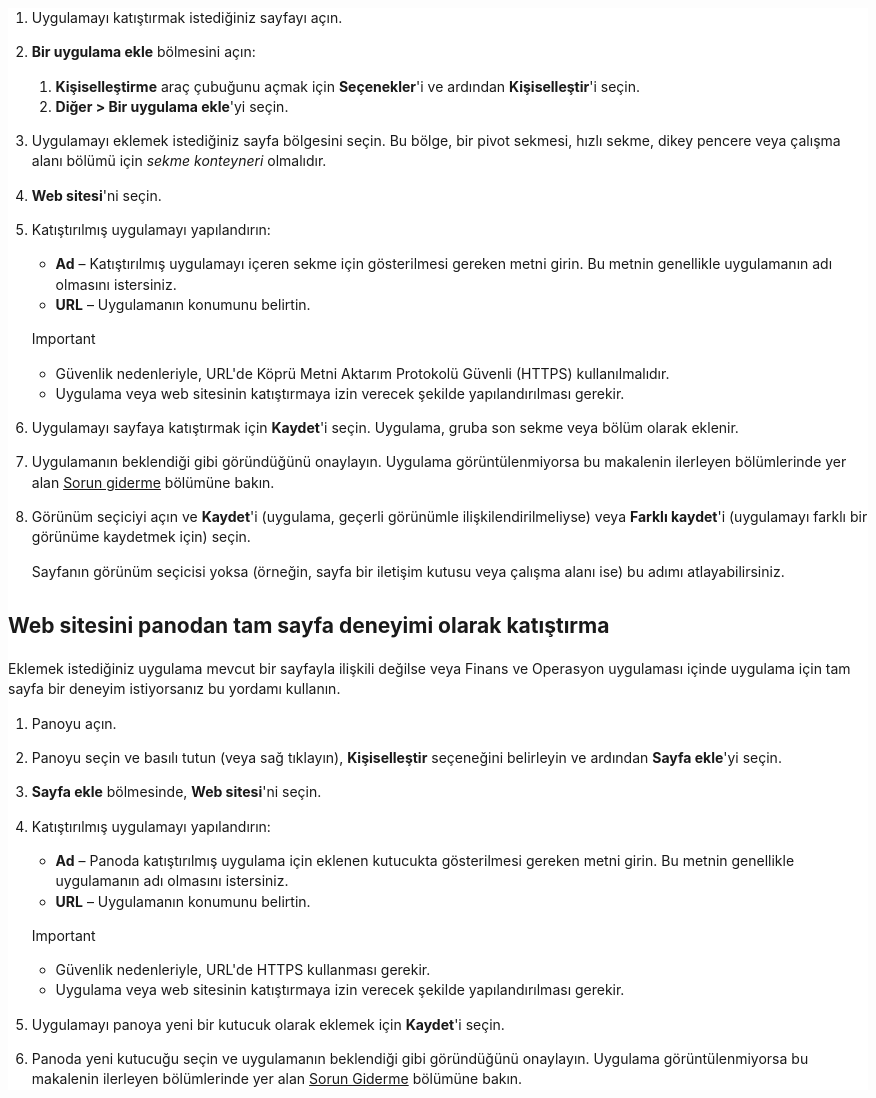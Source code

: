 1. Uygulamayı katıştırmak istediğiniz sayfayı açın.
2. **Bir uygulama ekle** bölmesini açın:

    1. **Kişiselleştirme** araç çubuğunu açmak için **Seçenekler**'i ve ardından **Kişiselleştir**'i seçin.
    2. **Diğer \> Bir uygulama ekle**'yi seçin.

3. Uygulamayı eklemek istediğiniz sayfa bölgesini seçin. Bu bölge, bir pivot sekmesi, hızlı sekme, dikey pencere veya çalışma alanı bölümü için *sekme konteyneri* olmalıdır.
4. **Web sitesi**'ni seçin.
5. Katıştırılmış uygulamayı yapılandırın:

    - **Ad** – Katıştırılmış uygulamayı içeren sekme için gösterilmesi gereken metni girin. Bu metnin genellikle uygulamanın adı olmasını istersiniz.
    - **URL** – Uygulamanın konumunu belirtin.

    > [!IMPORTANT]
    > - Güvenlik nedenleriyle, URL'de Köprü Metni Aktarım Protokolü Güvenli (HTTPS) kullanılmalıdır.
    > - Uygulama veya web sitesinin katıştırmaya izin verecek şekilde yapılandırılması gerekir.

6. Uygulamayı sayfaya katıştırmak için **Kaydet**'i seçin. Uygulama, gruba son sekme veya bölüm olarak eklenir.
7. Uygulamanın beklendiği gibi göründüğünü onaylayın. Uygulama görüntülenmiyorsa bu makalenin ilerleyen bölümlerinde yer alan [Sorun giderme](#troubleshooting) bölümüne bakın.
8. Görünüm seçiciyi açın ve **Kaydet**'i (uygulama, geçerli görünümle ilişkilendirilmeliyse) veya **Farklı kaydet**'i (uygulamayı farklı bir görünüme kaydetmek için) seçin.

    Sayfanın görünüm seçicisi yoksa (örneğin, sayfa bir iletişim kutusu veya çalışma alanı ise) bu adımı atlayabilirsiniz.

## <a name="embed-a-website-as-a-full-page-experience-from-the-dashboard"></a>Web sitesini panodan tam sayfa deneyimi olarak katıştırma

Eklemek istediğiniz uygulama mevcut bir sayfayla ilişkili değilse veya Finans ve Operasyon uygulaması içinde uygulama için tam sayfa bir deneyim istiyorsanız bu yordamı kullanın.

1. Panoyu açın.
2. Panoyu seçin ve basılı tutun (veya sağ tıklayın), **Kişiselleştir** seçeneğini belirleyin ve ardından **Sayfa ekle**'yi seçin.
3. **Sayfa ekle** bölmesinde, **Web sitesi**'ni seçin.
4. Katıştırılmış uygulamayı yapılandırın:

    - **Ad** – Panoda katıştırılmış uygulama için eklenen kutucukta gösterilmesi gereken metni girin. Bu metnin genellikle uygulamanın adı olmasını istersiniz.
    - **URL** – Uygulamanın konumunu belirtin.

    > [!IMPORTANT]
    > - Güvenlik nedenleriyle, URL'de HTTPS kullanması gerekir.
    > - Uygulama veya web sitesinin katıştırmaya izin verecek şekilde yapılandırılması gerekir.

5. Uygulamayı panoya yeni bir kutucuk olarak eklemek için **Kaydet**'i seçin.
6. Panoda yeni kutucuğu seçin ve uygulamanın beklendiği gibi göründüğünü onaylayın. Uygulama görüntülenmiyorsa bu makalenin ilerleyen bölümlerinde yer alan [Sorun Giderme](#troubleshooting) bölümüne bakın.
